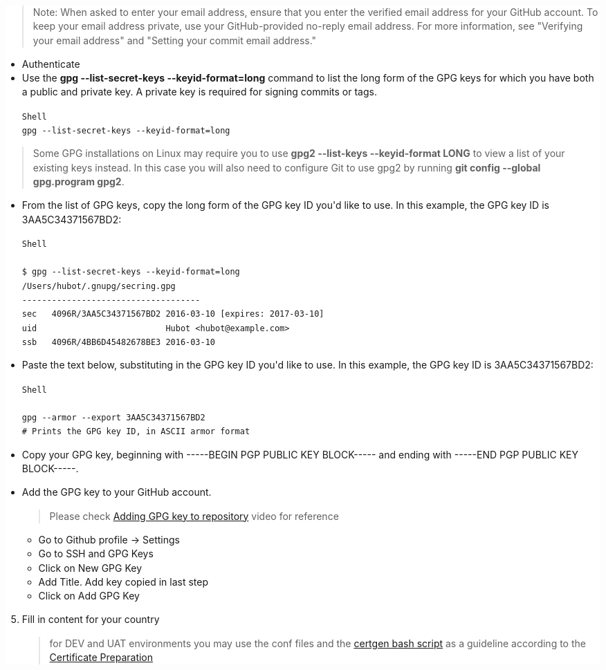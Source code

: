 > Note: When asked to enter your email address, ensure that you enter the verified email address for your GitHub account. To keep your email address private, use your GitHub-provided no-reply email address. For more information, see "Verifying your email address" and "Setting your commit email address."
- Authenticate
- Use the **gpg --list-secret-keys --keyid-format=long** command to list the long form of the GPG keys for which you have both a public and private key. A private key is required for signing commits or tags.
	~~~
	Shell
	gpg --list-secret-keys --keyid-format=long
	~~~
> Some GPG installations on Linux may require you to use **gpg2 --list-keys --keyid-format LONG** to view a list of your existing keys instead. In this case you will also need to configure Git to use gpg2 by running **git config --global gpg.program gpg2**.

- From the list of GPG keys, copy the long form of the GPG key ID you'd like to use. In this example, the GPG key ID is 3AA5C34371567BD2:

	``` 
	Shell

	$ gpg --list-secret-keys --keyid-format=long
	/Users/hubot/.gnupg/secring.gpg
	------------------------------------
	sec   4096R/3AA5C34371567BD2 2016-03-10 [expires: 2017-03-10]
	uid                          Hubot <hubot@example.com>
	ssb   4096R/4BB6D45482678BE3 2016-03-10
	```	

- Paste the text below, substituting in the GPG key ID you'd like to use. In this example, the GPG key ID is 3AA5C34371567BD2:

	``` 
	Shell

	gpg --armor --export 3AA5C34371567BD2
	# Prints the GPG key ID, in ASCII armor format
	```
- Copy your GPG key, beginning with -----BEGIN PGP PUBLIC KEY BLOCK----- and ending with -----END PGP PUBLIC KEY BLOCK-----.
- Add the GPG key to your GitHub account.
	> Please check [Adding GPG key to repository](https://github.com/WorldHealthOrganization/smart-trust/releases/download/v1.1.1/1.3.full-video.v2.mp4)  video for reference

	- Go to Github profile -> Settings
	- Go to SSH and GPG Keys
	- Click on New GPG Key
	- Add Title. Add key copied in last step
	- Click on Add GPG Key

5. Fill in content for your country
	>   for DEV and UAT environments you may use the conf files and the  [certgen bash script](https://github.com/WorldHealthOrganization/tng-participant-template/blob/main/scripts/certgen/gen_all_certs.sh)  as a guideline according to the  [Certificate Preparation](https://github.com/WorldHealthOrganization/tng-participant-template/blob/main/scripts/certgen/README.md)
	